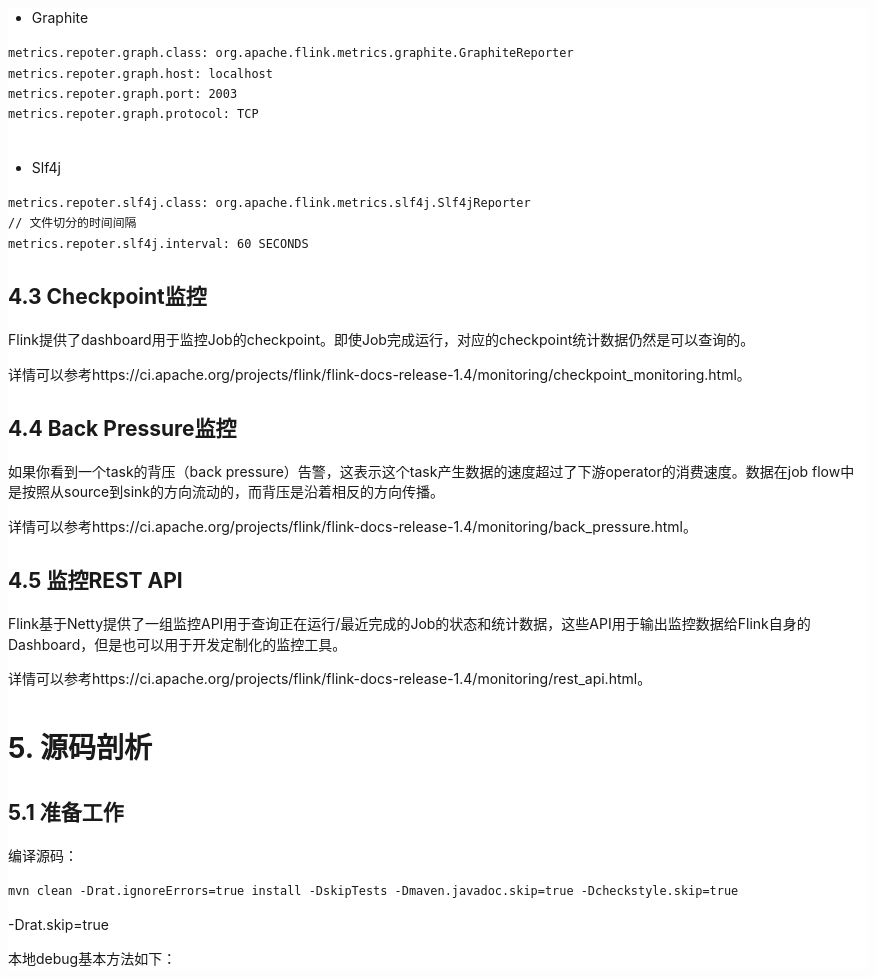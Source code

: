 - Graphite

```
metrics.repoter.graph.class: org.apache.flink.metrics.graphite.GraphiteReporter
metrics.repoter.graph.host: localhost
metrics.repoter.graph.port: 2003
metrics.repoter.graph.protocol: TCP


```

- Slf4j

```
metrics.repoter.slf4j.class: org.apache.flink.metrics.slf4j.Slf4jReporter
// 文件切分的时间间隔
metrics.repoter.slf4j.interval: 60 SECONDS

```

## 4.3 Checkpoint监控

Flink提供了dashboard用于监控Job的checkpoint。即使Job完成运行，对应的checkpoint统计数据仍然是可以查询的。

详情可以参考https://ci.apache.org/projects/flink/flink-docs-release-1.4/monitoring/checkpoint_monitoring.html。

## 4.4 Back Pressure监控

如果你看到一个task的背压（back pressure）告警，这表示这个task产生数据的速度超过了下游operator的消费速度。数据在job flow中是按照从source到sink的方向流动的，而背压是沿着相反的方向传播。

详情可以参考https://ci.apache.org/projects/flink/flink-docs-release-1.4/monitoring/back_pressure.html。

## 4.5 监控REST API

Flink基于Netty提供了一组监控API用于查询正在运行/最近完成的Job的状态和统计数据，这些API用于输出监控数据给Flink自身的Dashboard，但是也可以用于开发定制化的监控工具。

详情可以参考https://ci.apache.org/projects/flink/flink-docs-release-1.4/monitoring/rest_api.html。

# 5. 源码剖析

## 5.1 准备工作

编译源码：
```
mvn clean -Drat.ignoreErrors=true install -DskipTests -Dmaven.javadoc.skip=true -Dcheckstyle.skip=true
```

-Drat.skip=true

本地debug基本方法如下：
